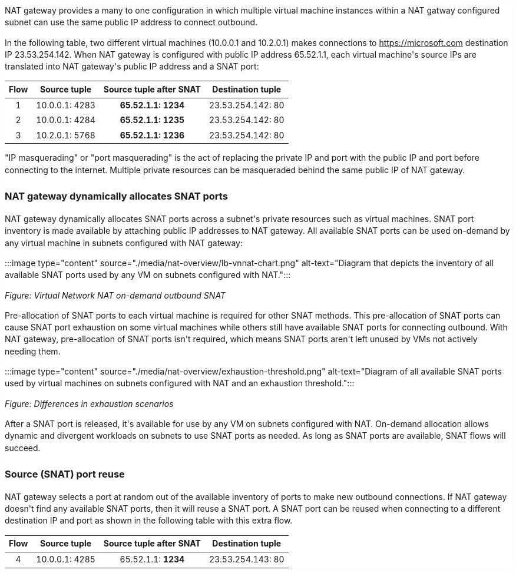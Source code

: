 NAT gateway provides a many to one configuration in which multiple virtual machine instances within a NAT gatway configured subnet can use the same public IP address to connect outbound.

In the following table, two different virtual machines (10.0.0.1 and 10.2.0.1) makes connections to https://microsoft.com destination IP 23.53.254.142. When NAT gateway is configured with public IP address 65.52.1.1, each virtual machine's source IPs are translated into NAT gateway's public IP address and a SNAT port:

| Flow | Source tuple | Source tuple after SNAT | Destination tuple |
|:---:|:---:|:---:|:---:|
| 1 | 10.0.0.1: 4283 | **65.52.1.1: 1234** | 23.53.254.142: 80 |
| 2 | 10.0.0.1: 4284 | **65.52.1.1: 1235** | 23.53.254.142: 80 |
| 3 | 10.2.0.1: 5768 | **65.52.1.1: 1236** | 23.53.254.142: 80 |

"IP masquerading" or "port masquerading" is the act of replacing the private IP and port with the public IP and port before connecting to the internet. Multiple private resources can be masqueraded behind the same public IP of NAT gateway.

### NAT gateway dynamically allocates SNAT ports

NAT gateway dynamically allocates SNAT ports across a subnet's private resources such as virtual machines. SNAT port inventory is made available by attaching public IP addresses to NAT gateway. All available SNAT ports can be used on-demand by any virtual machine in subnets configured with NAT gateway:

:::image type="content" source="./media/nat-overview/lb-vnnat-chart.png" alt-text="Diagram that depicts the inventory of all available SNAT ports used by any VM on subnets configured with NAT.":::

*Figure: Virtual Network NAT on-demand outbound SNAT*

Pre-allocation of SNAT ports to each virtual machine is required for other SNAT methods. This pre-allocation of SNAT ports can cause SNAT port exhaustion on some virtual machines while others still have available SNAT ports for connecting outbound. With NAT gateway, pre-allocation of SNAT ports isn't required, which means SNAT ports aren't left unused by VMs not actively needing them.

:::image type="content" source="./media/nat-overview/exhaustion-threshold.png" alt-text="Diagram of all available SNAT ports used by virtual machines on subnets configured with NAT and an exhaustion threshold.":::

*Figure: Differences in exhaustion scenarios*

After a SNAT port is released, it's available for use by any VM on subnets configured with NAT. On-demand allocation allows dynamic and divergent workloads on subnets to use SNAT ports as needed. As long as SNAT ports are available, SNAT flows will succeed. 

### Source (SNAT) port reuse

NAT gateway selects a port at random out of the available inventory of ports to make new outbound connections. If NAT gateway doesn't find any available SNAT ports, then it will reuse a SNAT port. A SNAT port can be reused when connecting to a different destination IP and port as shown in the following table with this extra flow.

| Flow | Source tuple | Source tuple after SNAT | Destination tuple |
|:---:|:---:|:---:|:---:|
| 4 | 10.0.0.1: 4285 | 65.52.1.1: **1234** | 23.53.254.143: 80 |
